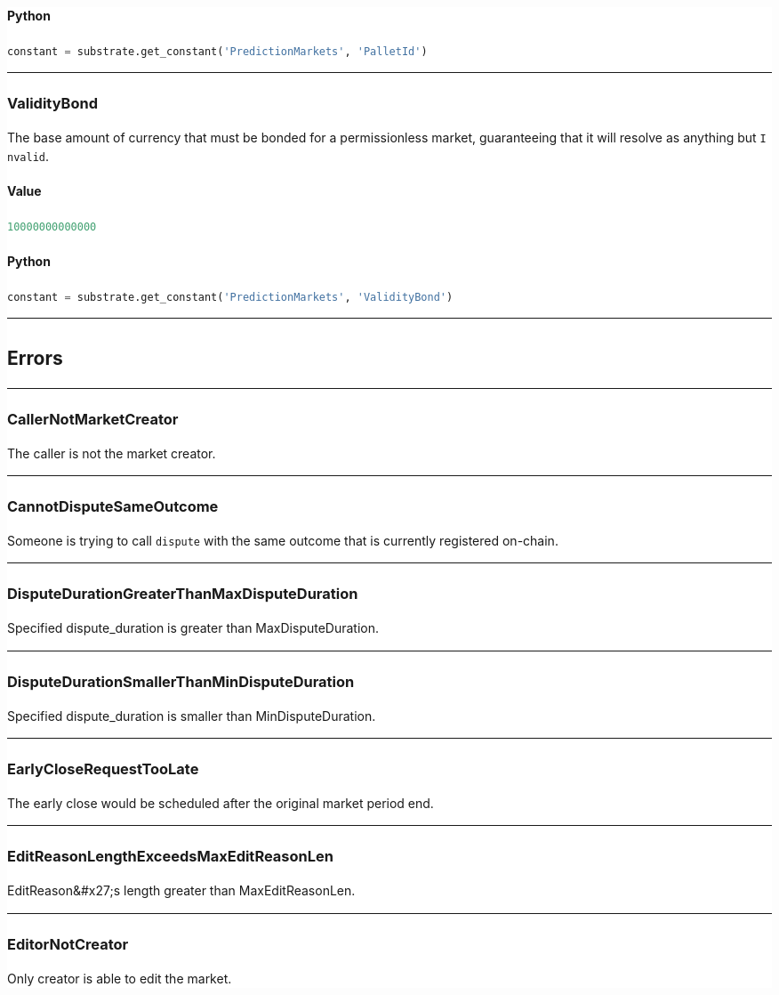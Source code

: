 #### Python
```python
constant = substrate.get_constant('PredictionMarkets', 'PalletId')
```
---------
### ValidityBond
 The base amount of currency that must be bonded for a permissionless market,
 guaranteeing that it will resolve as anything but `Invalid`.
#### Value
```python
10000000000000
```
#### Python
```python
constant = substrate.get_constant('PredictionMarkets', 'ValidityBond')
```
---------
## Errors

---------
### CallerNotMarketCreator
The caller is not the market creator.

---------
### CannotDisputeSameOutcome
Someone is trying to call `dispute` with the same outcome that is currently
registered on-chain.

---------
### DisputeDurationGreaterThanMaxDisputeDuration
Specified dispute_duration is greater than MaxDisputeDuration.

---------
### DisputeDurationSmallerThanMinDisputeDuration
Specified dispute_duration is smaller than MinDisputeDuration.

---------
### EarlyCloseRequestTooLate
The early close would be scheduled after the original market period end.

---------
### EditReasonLengthExceedsMaxEditReasonLen
EditReason&\#x27;s length greater than MaxEditReasonLen.

---------
### EditorNotCreator
Only creator is able to edit the market.
